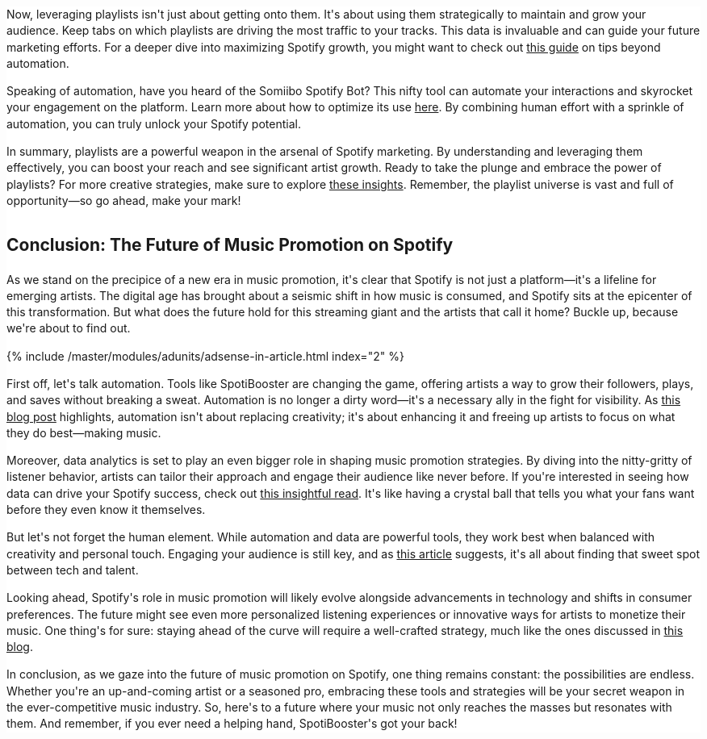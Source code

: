 Now, leveraging playlists isn't just about getting onto them. It's about using them strategically to maintain and grow your audience. Keep tabs on which playlists are driving the most traffic to your tracks. This data is invaluable and can guide your future marketing efforts. For a deeper dive into maximizing Spotify growth, you might want to check out [this guide](https://spotibooster.com/blog/maximizing-spotify-growth-tips-beyond-automation) on tips beyond automation.

Speaking of automation, have you heard of the Somiibo Spotify Bot? This nifty tool can automate your interactions and skyrocket your engagement on the platform. Learn more about how to optimize its use [here](https://spotibooster.com/blog/how-to-use-somiibo-for-enhanced-spotify-growth). By combining human effort with a sprinkle of automation, you can truly unlock your Spotify potential.

In summary, playlists are a powerful weapon in the arsenal of Spotify marketing. By understanding and leveraging them effectively, you can boost your reach and see significant artist growth. Ready to take the plunge and embrace the power of playlists? For more creative strategies, make sure to explore [these insights](https://spotibooster.com/blog/creative-strategies-for-boosting-your-spotify-engagement). Remember, the playlist universe is vast and full of opportunity—so go ahead, make your mark!

## Conclusion: The Future of Music Promotion on Spotify

As we stand on the precipice of a new era in music promotion, it's clear that Spotify is not just a platform—it's a lifeline for emerging artists. The digital age has brought about a seismic shift in how music is consumed, and Spotify sits at the epicenter of this transformation. But what does the future hold for this streaming giant and the artists that call it home? Buckle up, because we're about to find out.

{% include /master/modules/adunits/adsense-in-article.html index="2" %}

First off, let's talk automation. Tools like SpotiBooster are changing the game, offering artists a way to grow their followers, plays, and saves without breaking a sweat. Automation is no longer a dirty word—it's a necessary ally in the fight for visibility. As [this blog post](https://spotibooster.com/blog/how-does-spotify-automation-boost-artist-growth) highlights, automation isn't about replacing creativity; it's about enhancing it and freeing up artists to focus on what they do best—making music.

Moreover, data analytics is set to play an even bigger role in shaping music promotion strategies. By diving into the nitty-gritty of listener behavior, artists can tailor their approach and engage their audience like never before. If you're interested in seeing how data can drive your Spotify success, check out [this insightful read](https://spotibooster.com/blog/the-role-of-data-analytics-in-spotify-success). It's like having a crystal ball that tells you what your fans want before they even know it themselves.

But let's not forget the human element. While automation and data are powerful tools, they work best when balanced with creativity and personal touch. Engaging your audience is still key, and as [this article](https://spotibooster.com/blog/the-art-of-spotify-promotion-balancing-automation-with-creativity) suggests, it's all about finding that sweet spot between tech and talent.

Looking ahead, Spotify's role in music promotion will likely evolve alongside advancements in technology and shifts in consumer preferences. The future might see even more personalized listening experiences or innovative ways for artists to monetize their music. One thing's for sure: staying ahead of the curve will require a well-crafted strategy, much like the ones discussed in [this blog](https://spotibooster.com/blog/crafting-a-compelling-spotify-strategy-automation-meets-engagement).

In conclusion, as we gaze into the future of music promotion on Spotify, one thing remains constant: the possibilities are endless. Whether you're an up-and-coming artist or a seasoned pro, embracing these tools and strategies will be your secret weapon in the ever-competitive music industry. So, here's to a future where your music not only reaches the masses but resonates with them. And remember, if you ever need a helping hand, SpotiBooster's got your back!
